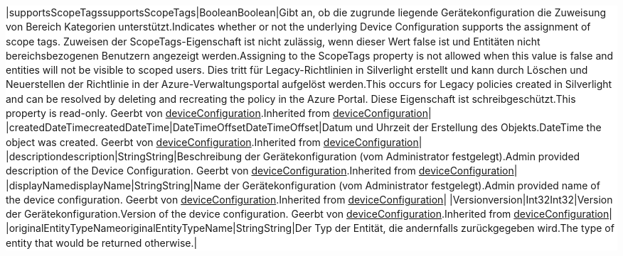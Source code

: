 |<span data-ttu-id="2b1e7-144">supportsScopeTags</span><span class="sxs-lookup"><span data-stu-id="2b1e7-144">supportsScopeTags</span></span>|<span data-ttu-id="2b1e7-145">Boolean</span><span class="sxs-lookup"><span data-stu-id="2b1e7-145">Boolean</span></span>|<span data-ttu-id="2b1e7-146">Gibt an, ob die zugrunde liegende Gerätekonfiguration die Zuweisung von Bereich Kategorien unterstützt.</span><span class="sxs-lookup"><span data-stu-id="2b1e7-146">Indicates whether or not the underlying Device Configuration supports the assignment of scope tags.</span></span> <span data-ttu-id="2b1e7-147">Zuweisen der ScopeTags-Eigenschaft ist nicht zulässig, wenn dieser Wert false ist und Entitäten nicht bereichsbezogenen Benutzern angezeigt werden.</span><span class="sxs-lookup"><span data-stu-id="2b1e7-147">Assigning to the ScopeTags property is not allowed when this value is false and entities will not be visible to scoped users.</span></span> <span data-ttu-id="2b1e7-148">Dies tritt für Legacy-Richtlinien in Silverlight erstellt und kann durch Löschen und Neuerstellen der Richtlinie in der Azure-Verwaltungsportal aufgelöst werden.</span><span class="sxs-lookup"><span data-stu-id="2b1e7-148">This occurs for Legacy policies created in Silverlight and can be resolved by deleting and recreating the policy in the Azure Portal.</span></span> <span data-ttu-id="2b1e7-149">Diese Eigenschaft ist schreibgeschützt.</span><span class="sxs-lookup"><span data-stu-id="2b1e7-149">This property is read-only.</span></span> <span data-ttu-id="2b1e7-150">Geerbt von [deviceConfiguration](../resources/intune-deviceconfig-deviceconfiguration.md).</span><span class="sxs-lookup"><span data-stu-id="2b1e7-150">Inherited from [deviceConfiguration](../resources/intune-deviceconfig-deviceconfiguration.md)</span></span>|
|<span data-ttu-id="2b1e7-151">createdDateTime</span><span class="sxs-lookup"><span data-stu-id="2b1e7-151">createdDateTime</span></span>|<span data-ttu-id="2b1e7-152">DateTimeOffset</span><span class="sxs-lookup"><span data-stu-id="2b1e7-152">DateTimeOffset</span></span>|<span data-ttu-id="2b1e7-153">Datum und Uhrzeit der Erstellung des Objekts.</span><span class="sxs-lookup"><span data-stu-id="2b1e7-153">DateTime the object was created.</span></span> <span data-ttu-id="2b1e7-154">Geerbt von [deviceConfiguration](../resources/intune-deviceconfig-deviceconfiguration.md).</span><span class="sxs-lookup"><span data-stu-id="2b1e7-154">Inherited from [deviceConfiguration](../resources/intune-deviceconfig-deviceconfiguration.md)</span></span>|
|<span data-ttu-id="2b1e7-155">description</span><span class="sxs-lookup"><span data-stu-id="2b1e7-155">description</span></span>|<span data-ttu-id="2b1e7-156">String</span><span class="sxs-lookup"><span data-stu-id="2b1e7-156">String</span></span>|<span data-ttu-id="2b1e7-157">Beschreibung der Gerätekonfiguration (vom Administrator festgelegt).</span><span class="sxs-lookup"><span data-stu-id="2b1e7-157">Admin provided description of the Device Configuration.</span></span> <span data-ttu-id="2b1e7-158">Geerbt von [deviceConfiguration](../resources/intune-deviceconfig-deviceconfiguration.md).</span><span class="sxs-lookup"><span data-stu-id="2b1e7-158">Inherited from [deviceConfiguration](../resources/intune-deviceconfig-deviceconfiguration.md)</span></span>|
|<span data-ttu-id="2b1e7-159">displayName</span><span class="sxs-lookup"><span data-stu-id="2b1e7-159">displayName</span></span>|<span data-ttu-id="2b1e7-160">String</span><span class="sxs-lookup"><span data-stu-id="2b1e7-160">String</span></span>|<span data-ttu-id="2b1e7-161">Name der Gerätekonfiguration (vom Administrator festgelegt).</span><span class="sxs-lookup"><span data-stu-id="2b1e7-161">Admin provided name of the device configuration.</span></span> <span data-ttu-id="2b1e7-162">Geerbt von [deviceConfiguration](../resources/intune-deviceconfig-deviceconfiguration.md).</span><span class="sxs-lookup"><span data-stu-id="2b1e7-162">Inherited from [deviceConfiguration](../resources/intune-deviceconfig-deviceconfiguration.md)</span></span>|
|<span data-ttu-id="2b1e7-163">Version</span><span class="sxs-lookup"><span data-stu-id="2b1e7-163">version</span></span>|<span data-ttu-id="2b1e7-164">Int32</span><span class="sxs-lookup"><span data-stu-id="2b1e7-164">Int32</span></span>|<span data-ttu-id="2b1e7-165">Version der Gerätekonfiguration.</span><span class="sxs-lookup"><span data-stu-id="2b1e7-165">Version of the device configuration.</span></span> <span data-ttu-id="2b1e7-166">Geerbt von [deviceConfiguration](../resources/intune-deviceconfig-deviceconfiguration.md).</span><span class="sxs-lookup"><span data-stu-id="2b1e7-166">Inherited from [deviceConfiguration](../resources/intune-deviceconfig-deviceconfiguration.md)</span></span>|
|<span data-ttu-id="2b1e7-167">originalEntityTypeName</span><span class="sxs-lookup"><span data-stu-id="2b1e7-167">originalEntityTypeName</span></span>|<span data-ttu-id="2b1e7-168">String</span><span class="sxs-lookup"><span data-stu-id="2b1e7-168">String</span></span>|<span data-ttu-id="2b1e7-169">Der Typ der Entität, die andernfalls zurückgegeben wird.</span><span class="sxs-lookup"><span data-stu-id="2b1e7-169">The type of entity that would be returned otherwise.</span></span>|